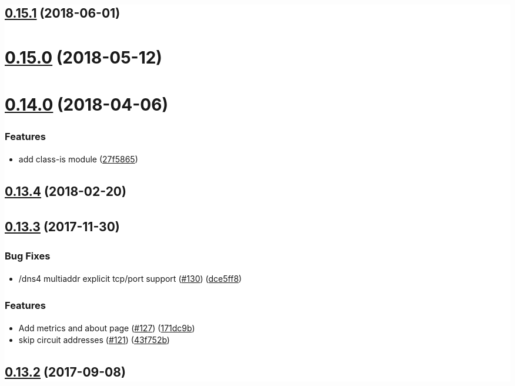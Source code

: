 

<a name="0.15.1"></a>
## [0.15.1](https://github.com/libp2p/js-libp2p-webrtc-star/compare/v0.15.0...v0.15.1) (2018-06-01)



<a name="0.15.0"></a>
# [0.15.0](https://github.com/libp2p/js-libp2p-webrtc-star/compare/v0.14.0...v0.15.0) (2018-05-12)



<a name="0.14.0"></a>
# [0.14.0](https://github.com/libp2p/js-libp2p-webrtc-star/compare/v0.13.4...v0.14.0) (2018-04-06)


### Features

* add class-is module ([27f5865](https://github.com/libp2p/js-libp2p-webrtc-star/commit/27f5865))



<a name="0.13.4"></a>
## [0.13.4](https://github.com/libp2p/js-libp2p-webrtc-star/compare/v0.13.3...v0.13.4) (2018-02-20)



<a name="0.13.3"></a>
## [0.13.3](https://github.com/libp2p/js-libp2p-webrtc-star/compare/v0.13.2...v0.13.3) (2017-11-30)


### Bug Fixes

* /dns4 multiaddr explicit tcp/port support ([#130](https://github.com/libp2p/js-libp2p-webrtc-star/issues/130)) ([dce5ff8](https://github.com/libp2p/js-libp2p-webrtc-star/commit/dce5ff8))


### Features

* Add metrics and about page ([#127](https://github.com/libp2p/js-libp2p-webrtc-star/issues/127)) ([171dc9b](https://github.com/libp2p/js-libp2p-webrtc-star/commit/171dc9b))
* skip circuit addresses ([#121](https://github.com/libp2p/js-libp2p-webrtc-star/issues/121)) ([43f752b](https://github.com/libp2p/js-libp2p-webrtc-star/commit/43f752b))



<a name="0.13.2"></a>
## [0.13.2](https://github.com/libp2p/js-libp2p-webrtc-star/compare/v0.13.1...v0.13.2) (2017-09-08)
